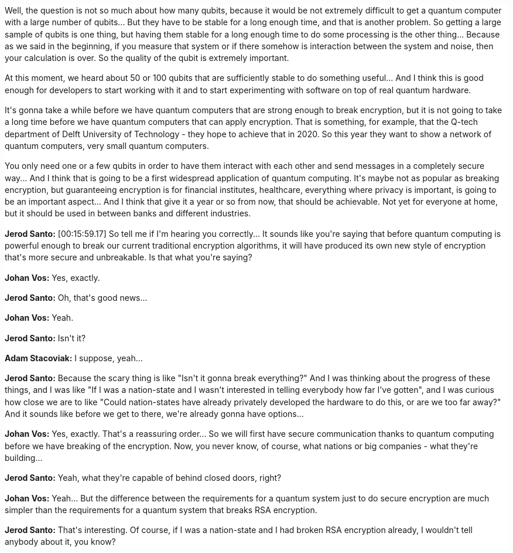 Well, the question is not so much about how many qubits, because it would be not extremely difficult to get a quantum computer with a large number of qubits... But they have to be stable for a long enough time, and that is another problem. So getting a large sample of qubits is one thing, but having them stable for a long enough time to do some processing is the other thing... Because as we said in the beginning, if you measure that system or if there somehow is interaction between the system and noise, then your calculation is over. So the quality of the qubit is extremely important.

At this moment, we heard about 50 or 100 qubits that are sufficiently stable to do something useful... And I think this is good enough for developers to start working with it and to start experimenting with software on top of real quantum hardware.

It's gonna take a while before we have quantum computers that are strong enough to break encryption, but it is not going to take a long time before we have quantum computers that can apply encryption. That is something, for example, that the Q-tech department of Delft University of Technology - they hope to achieve that in 2020. So this year they want to show a network of quantum computers, very small quantum computers.

You only need one or a few qubits in order to have them interact with each other and send messages in a completely secure way... And I think that is going to be a first widespread application of quantum computing. It's maybe not as popular as breaking encryption, but guaranteeing encryption is for financial institutes, healthcare, everything where privacy is important, is going to be an important aspect... And I think that give it a year or so from now, that should be achievable. Not yet for everyone at home, but it should be used in between banks and different industries.

**Jerod Santo:** \[00:15:59.17\] So tell me if I'm hearing you correctly... It sounds like you're saying that before quantum computing is powerful enough to break our current traditional encryption algorithms, it will have produced its own new style of encryption that's more secure and unbreakable. Is that what you're saying?

**Johan Vos:** Yes, exactly.

**Jerod Santo:** Oh, that's good news...

**Johan Vos:** Yeah.

**Jerod Santo:** Isn't it?

**Adam Stacoviak:** I suppose, yeah...

**Jerod Santo:** Because the scary thing is like "Isn't it gonna break everything?" And I was thinking about the progress of these things, and I was like "If I was a nation-state and I wasn't interested in telling everybody how far I've gotten", and I was curious how close we are to like "Could nation-states have already privately developed the hardware to do this, or are we too far away?" And it sounds like before we get to there, we're already gonna have options...

**Johan Vos:** Yes, exactly. That's a reassuring order... So we will first have secure communication thanks to quantum computing before we have breaking of the encryption. Now, you never know, of course, what nations or big companies - what they're building...

**Jerod Santo:** Yeah, what they're capable of behind closed doors, right?

**Johan Vos:** Yeah... But the difference between the requirements for a quantum system just to do secure encryption are much simpler than the requirements for a quantum system that breaks RSA encryption.

**Jerod Santo:** That's interesting. Of course, if I was a nation-state and I had broken RSA encryption already, I wouldn't tell anybody about it, you know?
